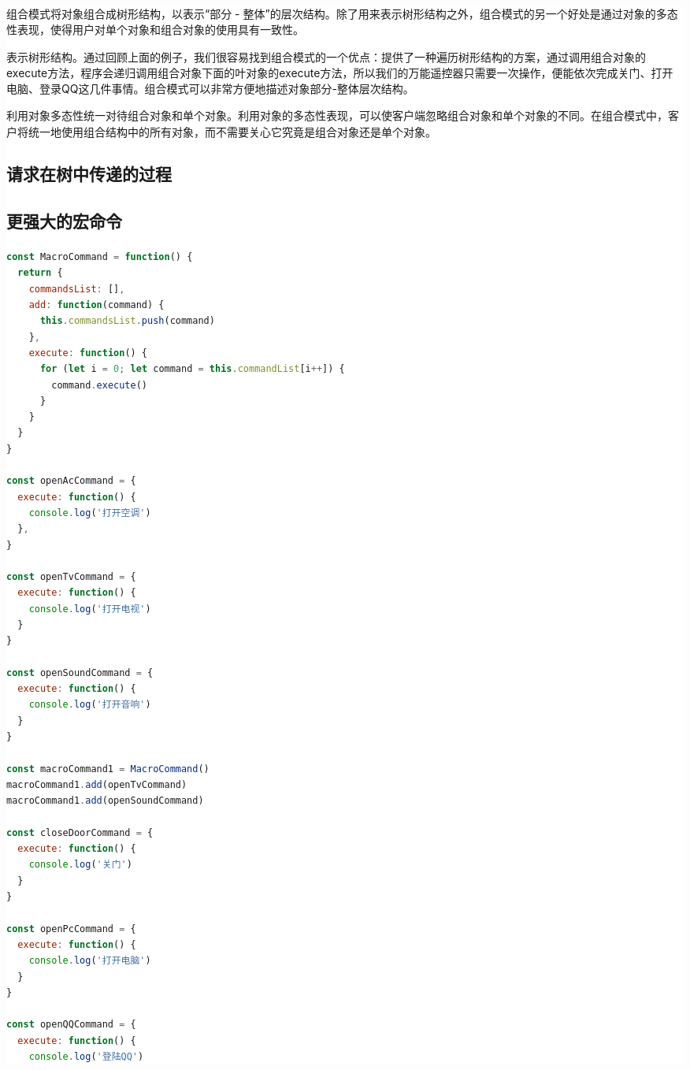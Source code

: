 组合模式将对象组合成树形结构，以表示“部分 - 整体”的层次结构。除了用来表示树形结构之外，组合模式的另一个好处是通过对象的多态性表现，使得用户对单个对象和组合对象的使用具有一致性。

表示树形结构。通过回顾上面的例子，我们很容易找到组合模式的一个优点：提供了一种遍历树形结构的方案，通过调用组合对象的execute方法，程序会递归调用组合对象下面的叶对象的execute方法，所以我们的万能遥控器只需要一次操作，便能依次完成关门、打开电脑、登录QQ这几件事情。组合模式可以非常方便地描述对象部分-整体层次结构。

利用对象多态性统一对待组合对象和单个对象。利用对象的多态性表现，可以使客户端忽略组合对象和单个对象的不同。在组合模式中，客户将统一地使用组合结构中的所有对象，而不需要关心它究竟是组合对象还是单个对象。

## 请求在树中传递的过程

## 更强大的宏命令

```js
const MacroCommand = function() {
  return {
    commandsList: [],
    add: function(command) {
      this.commandsList.push(command)
    },
    execute: function() {
      for (let i = 0; let command = this.commandList[i++]) {
        command.execute()
      }
    }
  }
}

const openAcCommand = {
  execute: function() {
    console.log('打开空调')
  },
}

const openTvCommand = {
  execute: function() {
    console.log('打开电视')
  }
}

const openSoundCommand = {
  execute: function() {
    console.log('打开音响')
  }
}

const macroCommand1 = MacroCommand()
macroCommand1.add(openTvCommand)
macroCommand1.add(openSoundCommand)

const closeDoorCommand = {
  execute: function() {
    console.log('关门')
  }
}

const openPcCommand = {
  execute: function() {
    console.log('打开电脑')
  }
}

const openQQCommand = {
  execute: function() {
    console.log('登陆QQ')
```
